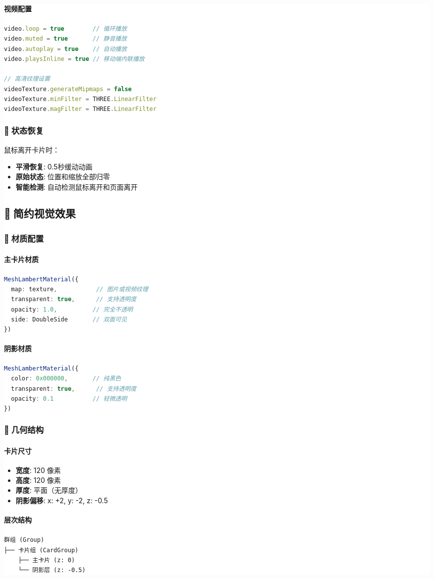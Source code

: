 #### **视频配置**
```typescript
video.loop = true        // 循环播放
video.muted = true       // 静音播放
video.autoplay = true    // 自动播放
video.playsInline = true // 移动端内联播放

// 高清纹理设置
videoTexture.generateMipmaps = false
videoTexture.minFilter = THREE.LinearFilter
videoTexture.magFilter = THREE.LinearFilter
```

### 🔄 **状态恢复**
鼠标离开卡片时：
- **平滑恢复**: 0.5秒缓动动画
- **原始状态**: 位置和缩放全部归零
- **智能检测**: 自动检测鼠标离开和页面离开

## 💫 简约视觉效果

### 🌟 **材质配置**

#### **主卡片材质**
```typescript
MeshLambertMaterial({
  map: texture,           // 图片或视频纹理
  transparent: true,      // 支持透明度
  opacity: 1.0,          // 完全不透明
  side: DoubleSide       // 双面可见
})
```

#### **阴影材质**
```typescript
MeshLambertMaterial({
  color: 0x000000,       // 纯黑色
  transparent: true,      // 支持透明度
  opacity: 0.1           // 轻微透明
})
```

### 📏 **几何结构**

#### **卡片尺寸**
- **宽度**: 120 像素
- **高度**: 120 像素  
- **厚度**: 平面（无厚度）
- **阴影偏移**: x: +2, y: -2, z: -0.5

#### **层次结构**
```
群组 (Group)
├── 卡片组 (CardGroup)
    ├── 主卡片 (z: 0)
    └── 阴影层 (z: -0.5)
```

